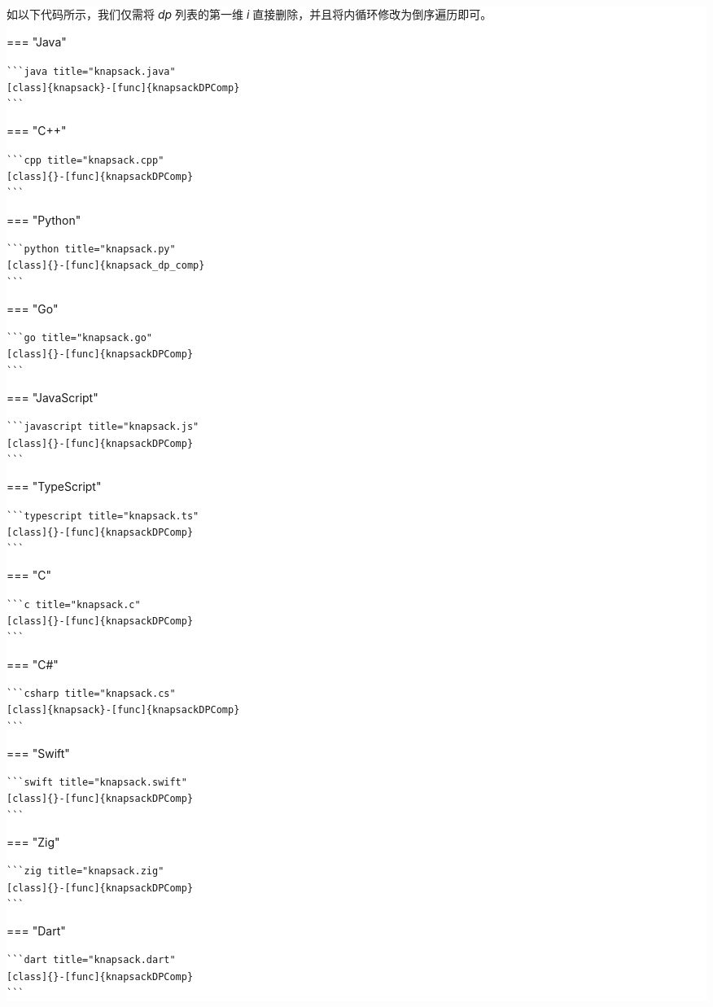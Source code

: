 如以下代码所示，我们仅需将 $dp$ 列表的第一维 $i$ 直接删除，并且将内循环修改为倒序遍历即可。

=== "Java"

    ```java title="knapsack.java"
    [class]{knapsack}-[func]{knapsackDPComp}
    ```

=== "C++"

    ```cpp title="knapsack.cpp"
    [class]{}-[func]{knapsackDPComp}
    ```

=== "Python"

    ```python title="knapsack.py"
    [class]{}-[func]{knapsack_dp_comp}
    ```

=== "Go"

    ```go title="knapsack.go"
    [class]{}-[func]{knapsackDPComp}
    ```

=== "JavaScript"

    ```javascript title="knapsack.js"
    [class]{}-[func]{knapsackDPComp}
    ```

=== "TypeScript"

    ```typescript title="knapsack.ts"
    [class]{}-[func]{knapsackDPComp}
    ```

=== "C"

    ```c title="knapsack.c"
    [class]{}-[func]{knapsackDPComp}
    ```

=== "C#"

    ```csharp title="knapsack.cs"
    [class]{knapsack}-[func]{knapsackDPComp}
    ```

=== "Swift"

    ```swift title="knapsack.swift"
    [class]{}-[func]{knapsackDPComp}
    ```

=== "Zig"

    ```zig title="knapsack.zig"
    [class]{}-[func]{knapsackDPComp}
    ```

=== "Dart"

    ```dart title="knapsack.dart"
    [class]{}-[func]{knapsackDPComp}
    ```
